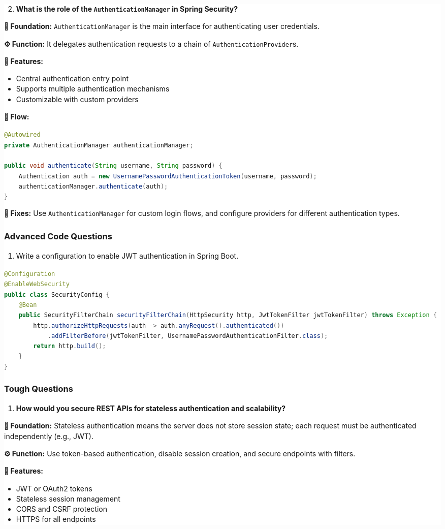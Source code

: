 
2. **What is the role of the `AuthenticationManager` in Spring Security?**

**🧩 Foundation:** `AuthenticationManager` is the main interface for authenticating user credentials.

**⚙️ Function:** It delegates authentication requests to a chain of `AuthenticationProvider`s.

**🚀 Features:**
- Central authentication entry point
- Supports multiple authentication mechanisms
- Customizable with custom providers

**🔁 Flow:**
```java
@Autowired
private AuthenticationManager authenticationManager;

public void authenticate(String username, String password) {
    Authentication auth = new UsernamePasswordAuthenticationToken(username, password);
    authenticationManager.authenticate(auth);
}
```
**🐞 Fixes:** Use `AuthenticationManager` for custom login flows, and configure providers for different authentication types.

### Advanced Code Questions

1. Write a configuration to enable JWT authentication in Spring Boot.

```java
@Configuration
@EnableWebSecurity
public class SecurityConfig {
    @Bean
    public SecurityFilterChain securityFilterChain(HttpSecurity http, JwtTokenFilter jwtTokenFilter) throws Exception {
        http.authorizeHttpRequests(auth -> auth.anyRequest().authenticated())
            .addFilterBefore(jwtTokenFilter, UsernamePasswordAuthenticationFilter.class);
        return http.build();
    }
}
```

### Tough Questions

1. **How would you secure REST APIs for stateless authentication and scalability?**

**🧩 Foundation:** Stateless authentication means the server does not store session state; each request must be authenticated independently (e.g., JWT).

**⚙️ Function:** Use token-based authentication, disable session creation, and secure endpoints with filters.

**🚀 Features:**
- JWT or OAuth2 tokens
- Stateless session management
- CORS and CSRF protection
- HTTPS for all endpoints
